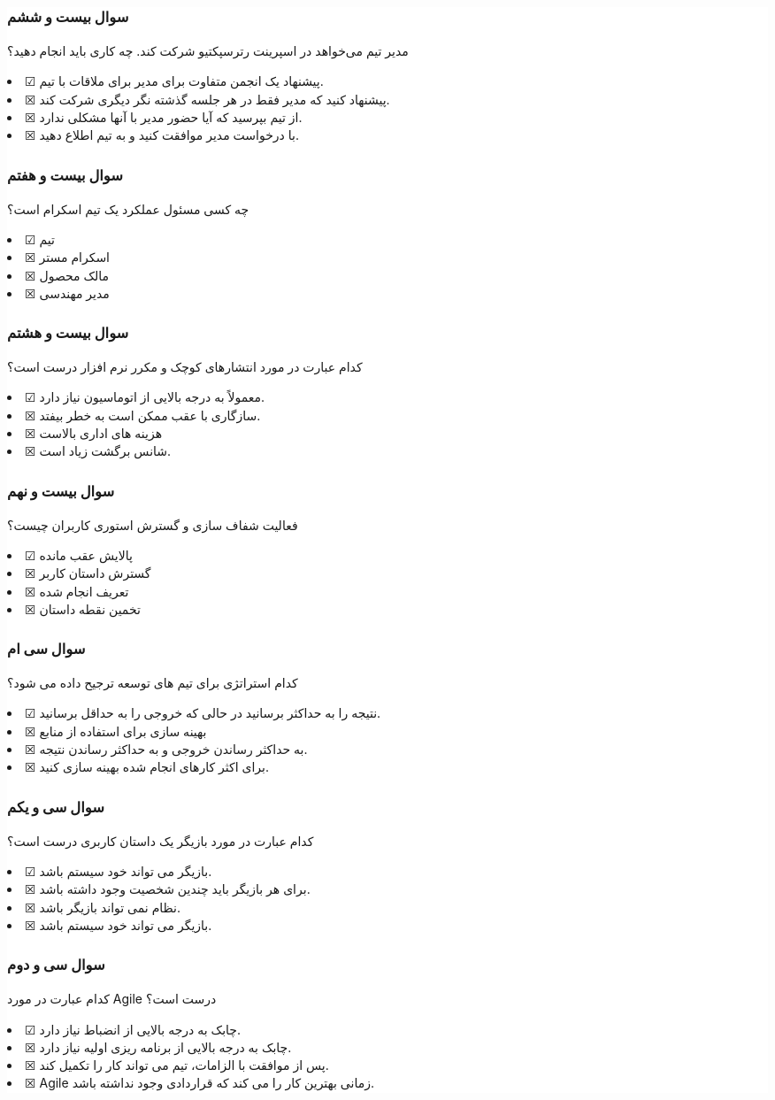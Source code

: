 
<h3>سوال بیست و ششم</h3>
<p>مدیر تیم می‌خواهد در اسپرینت رترسپکتیو شرکت کند. چه کاری باید انجام دهید؟
</p>
<li> &#x2611; پیشنهاد یک انجمن متفاوت برای مدیر برای ملاقات با تیم.
<li>&#x2612; پیشنهاد کنید که مدیر فقط در هر جلسه گذشته نگر دیگری شرکت کند.
<li>&#x2612; از تیم بپرسید که آیا حضور مدیر با آنها مشکلی ندارد.
<li>&#x2612; با درخواست مدیر موافقت کنید و به تیم اطلاع دهید.



<h3>سوال بیست و هفتم</h3>
<p>چه کسی مسئول عملکرد یک تیم اسکرام است؟
</p>
<li> &#x2611; تیم
<li>&#x2612; اسکرام مستر
<li>&#x2612; مالک محصول
<li>&#x2612; مدیر مهندسی

<h3>سوال بیست و هشتم</h3>
<p> کدام عبارت در مورد انتشارهای کوچک و مکرر نرم افزار درست است؟</p>
<li> &#x2611; معمولاً به درجه بالایی از اتوماسیون نیاز دارد.
<li>&#x2612; سازگاری با عقب ممکن است به خطر بیفتد.
<li>&#x2612; هزینه های اداری بالاست
<li>&#x2612; شانس برگشت زیاد است.


<h3>سوال بیست و نهم</h3>
<p>فعالیت شفاف سازی و گسترش استوری کاربران چیست؟
</p>
<li> &#x2611; پالایش عقب مانده
<li>&#x2612; گسترش داستان کاربر
<li>&#x2612; تعریف انجام شده
<li>&#x2612; تخمین نقطه داستان

<h3>سوال سی ام</h3>
<p>کدام استراتژی برای تیم های توسعه ترجیح داده می شود؟</p>
<li> &#x2611; نتیجه را به حداکثر برسانید در حالی که خروجی را به حداقل برسانید.
<li>&#x2612; بهینه سازی برای استفاده از منابع
<li>&#x2612; به حداکثر رساندن خروجی و به حداکثر رساندن نتیجه.
<li>&#x2612; برای اکثر کارهای انجام شده بهینه سازی کنید.

<h3>سوال سی و یکم</h3>
<p>کدام عبارت در مورد بازیگر یک داستان کاربری درست است؟
</p>

<li> &#x2611; بازیگر می تواند خود سیستم باشد.
<li>&#x2612; برای هر بازیگر باید چندین شخصیت وجود داشته باشد.
<li>&#x2612; نظام نمی تواند بازیگر باشد.
<li>&#x2612; بازیگر می تواند خود سیستم باشد.

<h3>سوال سی و دوم</h3>
<p>کدام عبارت در مورد Agile درست است؟
</p>

<li>&#x2611; چابک به درجه بالایی از انضباط نیاز دارد.
<li>&#x2612; چابک به درجه بالایی از برنامه ریزی اولیه نیاز دارد.
<li>&#x2612; پس از موافقت با الزامات، تیم می تواند کار را تکمیل کند.
<li>&#x2612; Agile زمانی بهترین کار را می کند که قراردادی وجود نداشته باشد.
